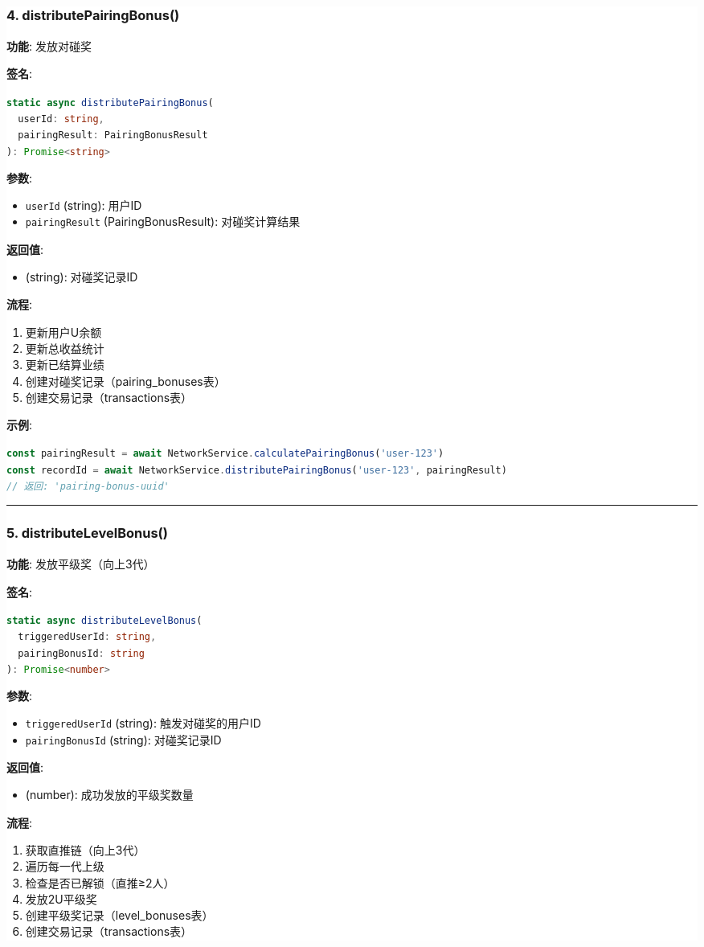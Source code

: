 
### 4. distributePairingBonus()

**功能**: 发放对碰奖

**签名**:
```typescript
static async distributePairingBonus(
  userId: string,
  pairingResult: PairingBonusResult
): Promise<string>
```

**参数**:
- `userId` (string): 用户ID
- `pairingResult` (PairingBonusResult): 对碰奖计算结果

**返回值**:
- (string): 对碰奖记录ID

**流程**:
1. 更新用户U余额
2. 更新总收益统计
3. 更新已结算业绩
4. 创建对碰奖记录（pairing_bonuses表）
5. 创建交易记录（transactions表）

**示例**:
```typescript
const pairingResult = await NetworkService.calculatePairingBonus('user-123')
const recordId = await NetworkService.distributePairingBonus('user-123', pairingResult)
// 返回: 'pairing-bonus-uuid'
```

---

### 5. distributeLevelBonus()

**功能**: 发放平级奖（向上3代）

**签名**:
```typescript
static async distributeLevelBonus(
  triggeredUserId: string,
  pairingBonusId: string
): Promise<number>
```

**参数**:
- `triggeredUserId` (string): 触发对碰奖的用户ID
- `pairingBonusId` (string): 对碰奖记录ID

**返回值**:
- (number): 成功发放的平级奖数量

**流程**:
1. 获取直推链（向上3代）
2. 遍历每一代上级
3. 检查是否已解锁（直推≥2人）
4. 发放2U平级奖
5. 创建平级奖记录（level_bonuses表）
6. 创建交易记录（transactions表）
